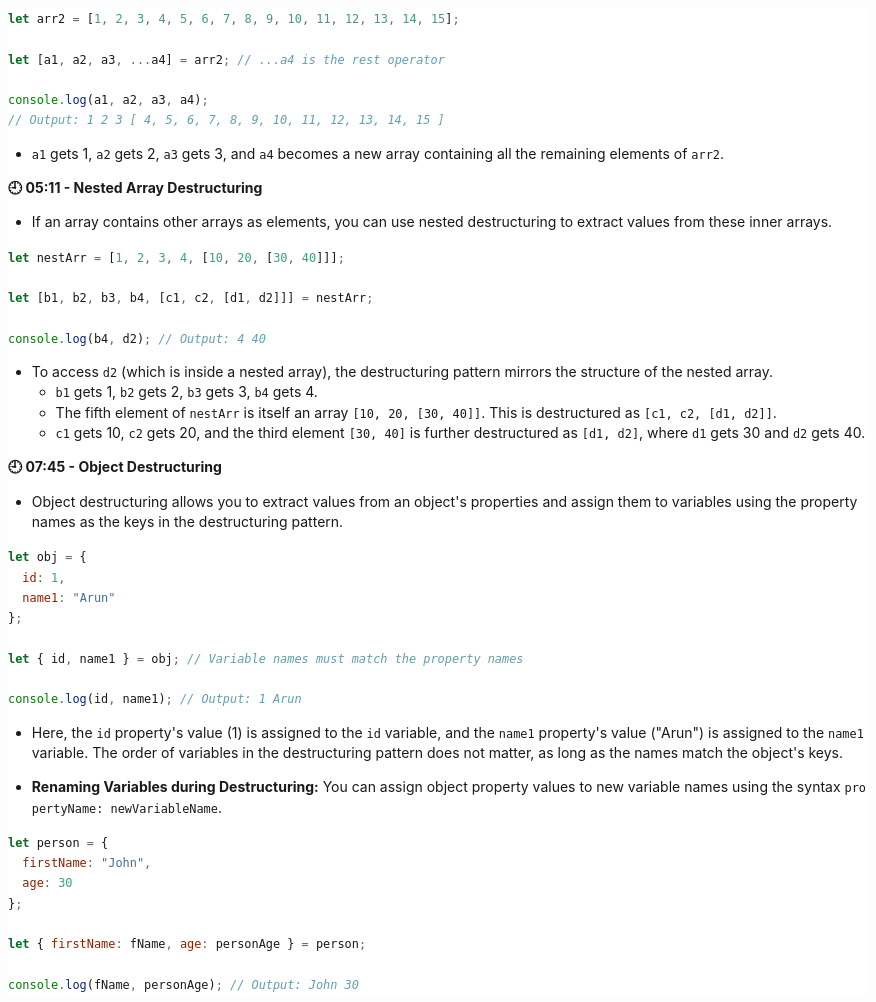 ```javascript
let arr2 = [1, 2, 3, 4, 5, 6, 7, 8, 9, 10, 11, 12, 13, 14, 15];

let [a1, a2, a3, ...a4] = arr2; // ...a4 is the rest operator

console.log(a1, a2, a3, a4);
// Output: 1 2 3 [ 4, 5, 6, 7, 8, 9, 10, 11, 12, 13, 14, 15 ]
```

* `a1` gets 1, `a2` gets 2, `a3` gets 3, and `a4` becomes a new array containing all the remaining elements of `arr2`.

**🕘 05:11 - Nested Array Destructuring**

* If an array contains other arrays as elements, you can use nested destructuring to extract values from these inner arrays.

```javascript
let nestArr = [1, 2, 3, 4, [10, 20, [30, 40]]];

let [b1, b2, b3, b4, [c1, c2, [d1, d2]]] = nestArr;

console.log(b4, d2); // Output: 4 40
```

* To access `d2` (which is inside a nested array), the destructuring pattern mirrors the structure of the nested array.
    * `b1` gets 1, `b2` gets 2, `b3` gets 3, `b4` gets 4.
    * The fifth element of `nestArr` is itself an array `[10, 20, [30, 40]]`. This is destructured as `[c1, c2, [d1, d2]]`.
    * `c1` gets 10, `c2` gets 20, and the third element `[30, 40]` is further destructured as `[d1, d2]`, where `d1` gets 30 and `d2` gets 40.

**🕘 07:45 - Object Destructuring**

* Object destructuring allows you to extract values from an object's properties and assign them to variables using the property names as the keys in the destructuring pattern.

```javascript
let obj = {
  id: 1,
  name1: "Arun"
};

let { id, name1 } = obj; // Variable names must match the property names

console.log(id, name1); // Output: 1 Arun
```

* Here, the `id` property's value (1) is assigned to the `id` variable, and the `name1` property's value ("Arun") is assigned to the `name1` variable. The order of variables in the destructuring pattern does not matter, as long as the names match the object's keys.

* **Renaming Variables during Destructuring:** You can assign object property values to new variable names using the syntax `propertyName: newVariableName`.

```javascript
let person = {
  firstName: "John",
  age: 30
};

let { firstName: fName, age: personAge } = person;

console.log(fName, personAge); // Output: John 30
```
